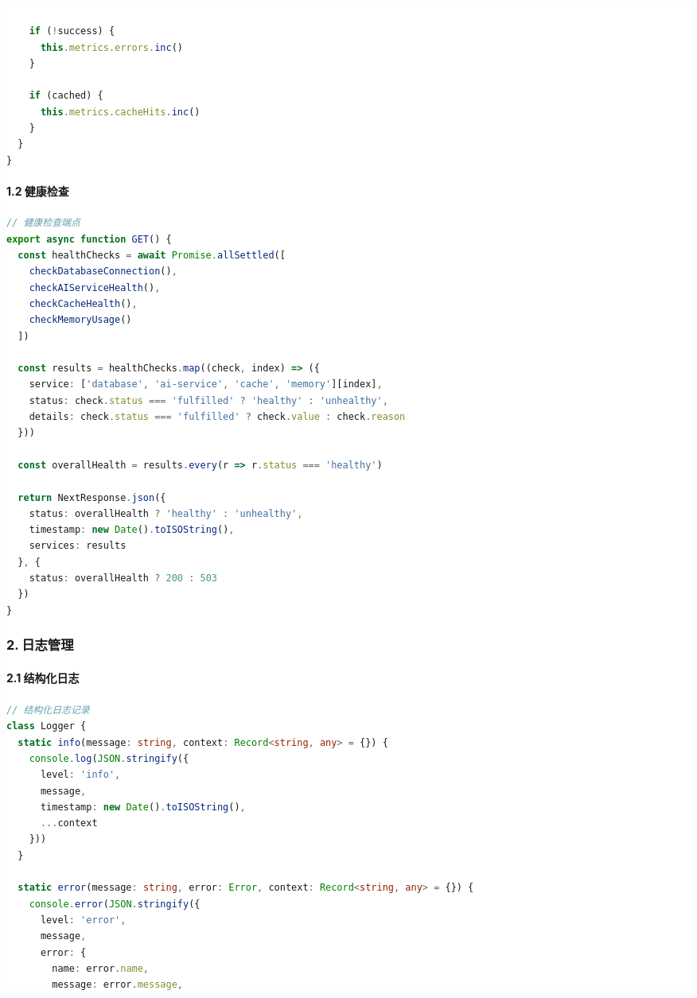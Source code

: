 ```typescript
    
    if (!success) {
      this.metrics.errors.inc()
    }
    
    if (cached) {
      this.metrics.cacheHits.inc()
    }
  }
}
```

#### 1.2 健康检查
```typescript
// 健康检查端点
export async function GET() {
  const healthChecks = await Promise.allSettled([
    checkDatabaseConnection(),
    checkAIServiceHealth(),
    checkCacheHealth(),
    checkMemoryUsage()
  ])
  
  const results = healthChecks.map((check, index) => ({
    service: ['database', 'ai-service', 'cache', 'memory'][index],
    status: check.status === 'fulfilled' ? 'healthy' : 'unhealthy',
    details: check.status === 'fulfilled' ? check.value : check.reason
  }))
  
  const overallHealth = results.every(r => r.status === 'healthy')
  
  return NextResponse.json({
    status: overallHealth ? 'healthy' : 'unhealthy',
    timestamp: new Date().toISOString(),
    services: results
  }, {
    status: overallHealth ? 200 : 503
  })
}
```

### 2. 日志管理

#### 2.1 结构化日志
```typescript
// 结构化日志记录
class Logger {
  static info(message: string, context: Record<string, any> = {}) {
    console.log(JSON.stringify({
      level: 'info',
      message,
      timestamp: new Date().toISOString(),
      ...context
    }))
  }
  
  static error(message: string, error: Error, context: Record<string, any> = {}) {
    console.error(JSON.stringify({
      level: 'error',
      message,
      error: {
        name: error.name,
        message: error.message,
```